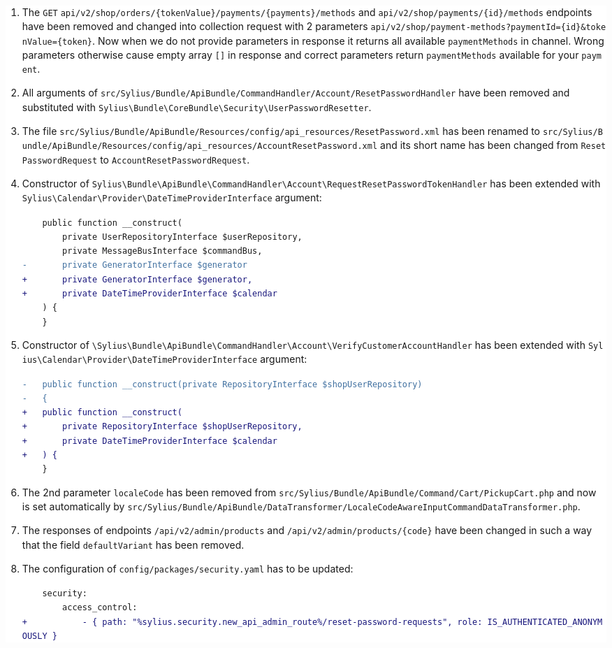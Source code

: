 1. The  `GET` `api/v2/shop/orders/{tokenValue}/payments/{payments}/methods` and `api/v2/shop/payments/{id}/methods` endpoints have been removed and changed into collection request with 2 parameters `api/v2/shop/payment-methods?paymentId={id}&tokenValue={token}`.
   Now when we do not provide parameters in response it returns all available `paymentMethods` in channel.
   Wrong parameters otherwise cause empty array `[]` in response and correct parameters return `paymentMethods` available for your `payment`.

1. All arguments of `src/Sylius/Bundle/ApiBundle/CommandHandler/Account/ResetPasswordHandler` have been removed and substituted with `Sylius\Bundle\CoreBundle\Security\UserPasswordResetter`.

1. The file `src/Sylius/Bundle/ApiBundle/Resources/config/api_resources/ResetPassword.xml` has been renamed to `src/Sylius/Bundle/ApiBundle/Resources/config/api_resources/AccountResetPassword.xml` and its short name has been changed from `ResetPasswordRequest` to `AccountResetPasswordRequest`.

1. Constructor of `Sylius\Bundle\ApiBundle\CommandHandler\Account\RequestResetPasswordTokenHandler` has been extended with `Sylius\Calendar\Provider\DateTimeProviderInterface` argument:

    ```diff
        public function __construct(
            private UserRepositoryInterface $userRepository,
            private MessageBusInterface $commandBus,
    -       private GeneratorInterface $generator
    +       private GeneratorInterface $generator,
    +       private DateTimeProviderInterface $calendar
        ) {
        }
    ```

1. Constructor of `\Sylius\Bundle\ApiBundle\CommandHandler\Account\VerifyCustomerAccountHandler` has been extended with `Sylius\Calendar\Provider\DateTimeProviderInterface` argument:

    ```diff
    -   public function __construct(private RepositoryInterface $shopUserRepository)
    -   {
    +   public function __construct(
    +       private RepositoryInterface $shopUserRepository,
    +       private DateTimeProviderInterface $calendar
    +   ) {
        }
    ```

1. The 2nd parameter `localeCode` has been removed from `src/Sylius/Bundle/ApiBundle/Command/Cart/PickupCart.php` and now is set automatically by `src/Sylius/Bundle/ApiBundle/DataTransformer/LocaleCodeAwareInputCommandDataTransformer.php`.

1. The responses of endpoints `/api/v2/admin/products` and `/api/v2/admin/products/{code}` have been changed in such a way that the field `defaultVariant` has been removed.

1. The configuration of `config/packages/security.yaml` has to be updated:

    ```diff
        security:
            access_control:
    +           - { path: "%sylius.security.new_api_admin_route%/reset-password-requests", role: IS_AUTHENTICATED_ANONYMOUSLY }
    ```
